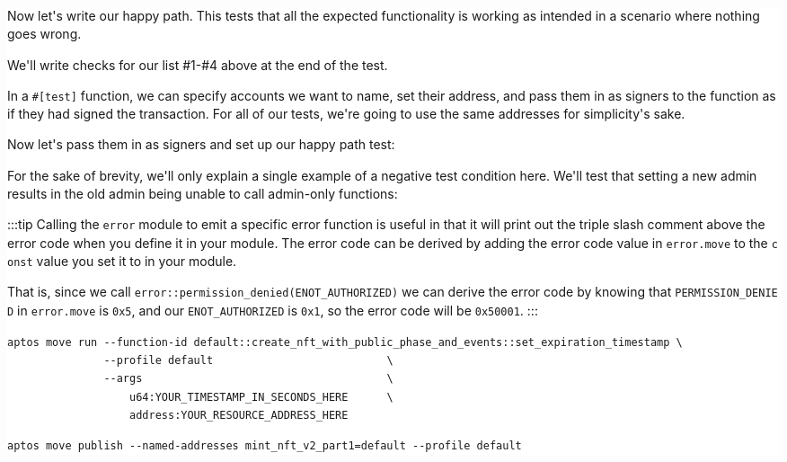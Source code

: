 Now let's write our happy path. This tests that all the expected functionality is working as intended in a scenario where nothing goes wrong.

We'll write checks for our list #1-#4 above at the end of the test.

In a `#[test]` function, we can specify accounts we want to name, set their address, and pass them in as signers to the function as if they had signed the transaction. For all of our tests, we're going to use the same addresses for simplicity's sake.

Now let's pass them in as signers and set up our happy path test:

```rust

```

For the sake of brevity, we'll only explain a single example of a negative test condition here. We'll test that setting a new admin results in the old admin being unable to call admin-only functions:

```rust

```

:::tip
Calling the `error` module to emit a specific error function is useful in that it will print out the triple slash comment above the error code when you define it in your module. The error code can be derived by adding the error code value in `error.move` to the `const` value you set it to in your module.

That is, since we call `error::permission_denied(ENOT_AUTHORIZED)` we can derive the error code by knowing that `PERMISSION_DENIED` in `error.move` is `0x5`, and our `ENOT_AUTHORIZED` is `0x1`, so the error code will be `0x50001`.
:::


```shell
aptos move run --function-id default::create_nft_with_public_phase_and_events::set_expiration_timestamp \
               --profile default                           \
               --args                                      \
                   u64:YOUR_TIMESTAMP_IN_SECONDS_HERE      \
                   address:YOUR_RESOURCE_ADDRESS_HERE   
```

```shell
aptos move publish --named-addresses mint_nft_v2_part1=default --profile default
```